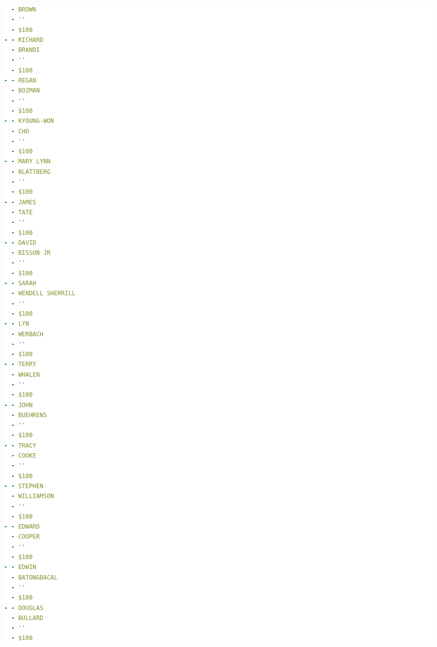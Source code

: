 ```yaml
  - BROWN
  - ''
  - $100
- - RICHARD
  - BRANDI
  - ''
  - $100
- - REGAN
  - BOZMAN
  - ''
  - $100
- - KYOUNG-WON
  - CHO
  - ''
  - $100
- - MARY LYNN
  - BLATTBERG
  - ''
  - $100
- - JAMES
  - TATE
  - ''
  - $100
- - DAVID
  - BISSON JR
  - ''
  - $100
- - SARAH
  - WENDELL SHERRILL
  - ''
  - $100
- - LYN
  - WERBACH
  - ''
  - $100
- - TERRY
  - WHALEN
  - ''
  - $100
- - JOHN
  - BUEHRENS
  - ''
  - $100
- - TRACY
  - COOKE
  - ''
  - $100
- - STEPHEN
  - WILLIAMSON
  - ''
  - $100
- - EDWARD
  - COOPER
  - ''
  - $100
- - EDWIN
  - BATONGBACAL
  - ''
  - $100
- - DOUGLAS
  - BULLARD
  - ''
  - $100
```